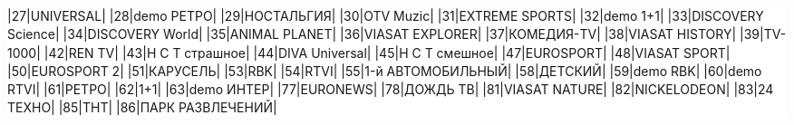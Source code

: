 |27|UNIVERSAL|
|28|demo РЕТРО|
|29|НОСТАЛЬГИЯ|
|30|OTV Muzic|
|31|EXTREME SPORTS|
|32|demo 1+1|
|33|DISCOVERY Science|
|34|DISCOVERY World|
|35|ANIMAL PLANET|
|36|VIASAT EXPLORER|
|37|КОМЕДИЯ-TV|
|38|VIASAT HISTORY|
|39|TV-1000|
|42|REN TV|
|43|Н С Т страшное|
|44|DIVA Universal|
|45|Н С Т смешное|
|47|EUROSPORT|
|48|VIASAT SPORT|
|50|EUROSPORT 2|
|51|КАРУСЕЛЬ|
|53|RBK|
|54|RTVI|
|55|1-й АВТОМОБИЛЬНЫЙ|
|58|ДЕТСКИЙ|
|59|demo RBK|
|60|demo RTVI|
|61|РЕТРО|
|62|1+1|
|63|demo ИНТЕР|
|77|EURONEWS|
|78|ДОЖДЬ ТВ|
|81|VIASAT NATURE|
|82|NICKELODEON|
|83|24 ТЕХНО|
|85|ТНТ|
|86|ПАРК РАЗВЛЕЧЕНИЙ|